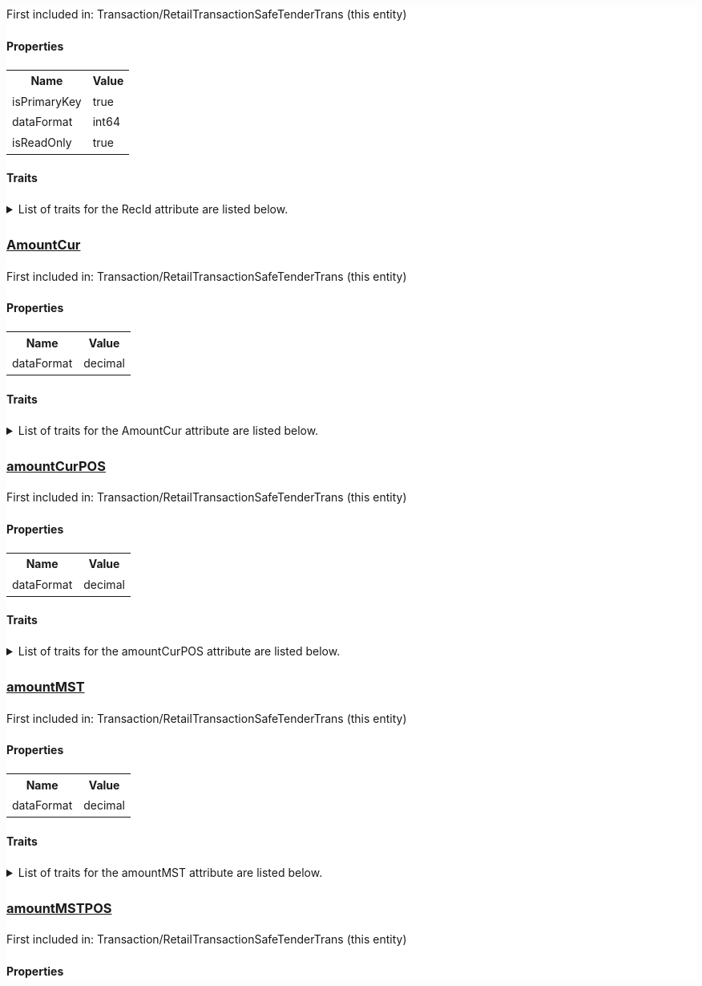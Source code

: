 First included in: Transaction/RetailTransactionSafeTenderTrans (this entity)  

#### Properties

<table><tr><th>Name</th><th>Value</th></tr><tr><td>isPrimaryKey</td><td>true</td></tr><tr><td>dataFormat</td><td>int64</td></tr><tr><td>isReadOnly</td><td>true</td></tr></table>

#### Traits

<details><summary>List of traits for the RecId attribute are listed below.</summary></details>

### <a href=#AmountCur name="AmountCur">AmountCur</a>

First included in: Transaction/RetailTransactionSafeTenderTrans (this entity)  

#### Properties

<table><tr><th>Name</th><th>Value</th></tr><tr><td>dataFormat</td><td>decimal</td></tr></table>

#### Traits

<details><summary>List of traits for the AmountCur attribute are listed below.</summary></details>

### <a href=#amountCurPOS name="amountCurPOS">amountCurPOS</a>

First included in: Transaction/RetailTransactionSafeTenderTrans (this entity)  

#### Properties

<table><tr><th>Name</th><th>Value</th></tr><tr><td>dataFormat</td><td>decimal</td></tr></table>

#### Traits

<details><summary>List of traits for the amountCurPOS attribute are listed below.</summary></details>

### <a href=#amountMST name="amountMST">amountMST</a>

First included in: Transaction/RetailTransactionSafeTenderTrans (this entity)  

#### Properties

<table><tr><th>Name</th><th>Value</th></tr><tr><td>dataFormat</td><td>decimal</td></tr></table>

#### Traits

<details><summary>List of traits for the amountMST attribute are listed below.</summary></details>

### <a href=#amountMSTPOS name="amountMSTPOS">amountMSTPOS</a>

First included in: Transaction/RetailTransactionSafeTenderTrans (this entity)  

#### Properties
